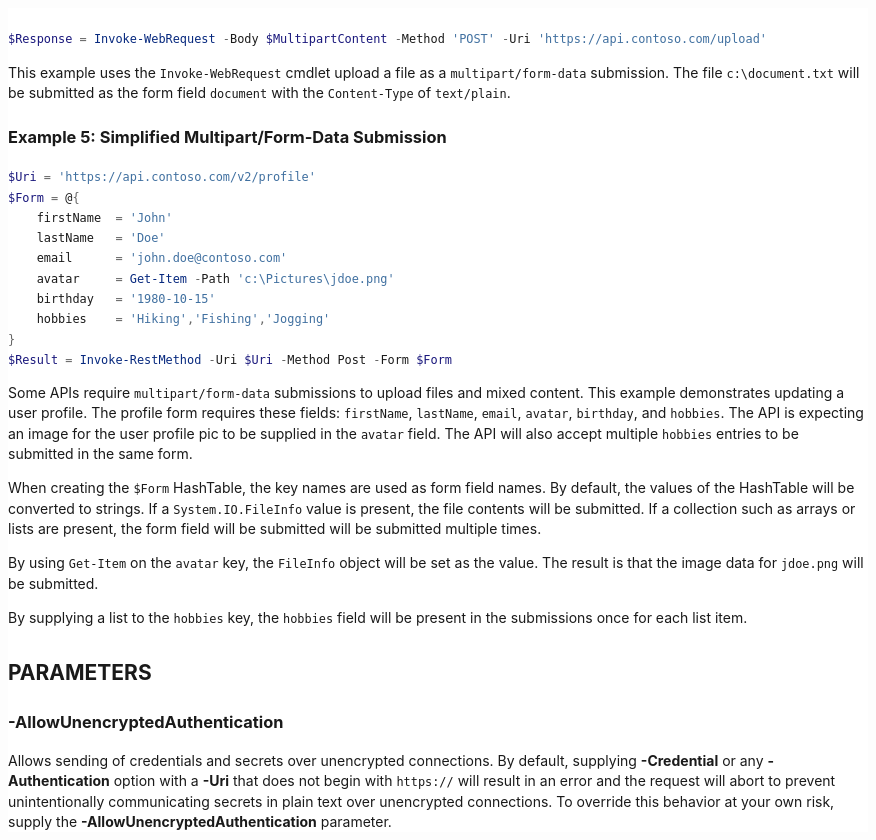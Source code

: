 ```powershell

$Response = Invoke-WebRequest -Body $MultipartContent -Method 'POST' -Uri 'https://api.contoso.com/upload'
```

This example uses the `Invoke-WebRequest` cmdlet upload a file as a `multipart/form-data` submission. The file `c:\document.txt` will be submitted as the form field `document` with the `Content-Type` of `text/plain`.

### Example 5: Simplified Multipart/Form-Data Submission

```powershell
$Uri = 'https://api.contoso.com/v2/profile'
$Form = @{
    firstName  = 'John'
    lastName   = 'Doe'
    email      = 'john.doe@contoso.com'
    avatar     = Get-Item -Path 'c:\Pictures\jdoe.png'
    birthday   = '1980-10-15'
    hobbies    = 'Hiking','Fishing','Jogging'
}
$Result = Invoke-RestMethod -Uri $Uri -Method Post -Form $Form
```

Some APIs require `multipart/form-data` submissions to upload files and mixed content.
This example demonstrates updating a user profile.
The profile form requires these fields:
`firstName`, `lastName`, `email`, `avatar`, `birthday`, and `hobbies`.
The API is expecting an image for the user profile pic to be supplied in the `avatar` field.
The API will also accept multiple `hobbies` entries to be submitted in the same form.

When creating the `$Form` HashTable, the key names are used as form field names.
By default, the values of the HashTable will be converted to strings.
If a `System.IO.FileInfo` value is present, the file contents will be submitted.
If a collection such as arrays or lists are present,
the form field will be submitted will be submitted multiple times.

By using `Get-Item` on the `avatar` key, the `FileInfo` object will be set as the value.
The result is that the image data for `jdoe.png` will be submitted.

By supplying a list to the `hobbies` key,
the `hobbies` field will be present in the submissions
once for each list item.

## PARAMETERS

### -AllowUnencryptedAuthentication

Allows sending of credentials and secrets over unencrypted connections. By default, supplying **-Credential** or any **-Authentication** option with a **-Uri** that does not begin with `https://` will result in an error and the request will abort to prevent unintentionally communicating secrets in plain text over unencrypted connections. To override this behavior at your own risk, supply the **-AllowUnencryptedAuthentication** parameter.
